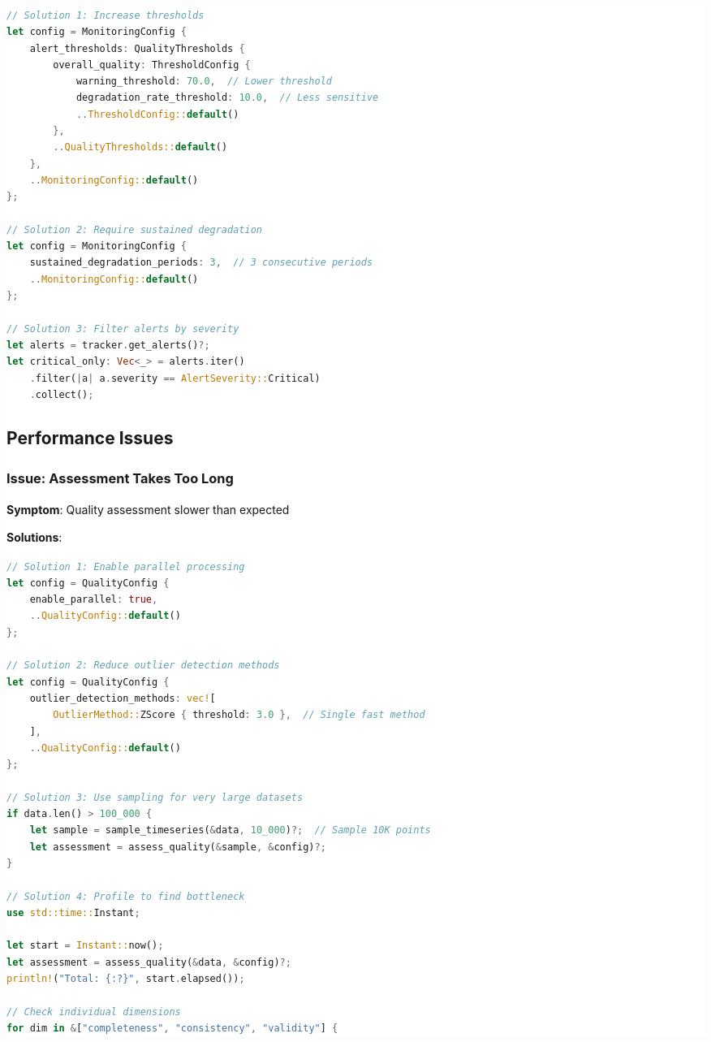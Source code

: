 ```rust
// Solution 1: Increase thresholds
let config = MonitoringConfig {
    alert_thresholds: QualityThresholds {
        overall_quality: ThresholdConfig {
            warning_threshold: 70.0,  // Lower threshold
            degradation_rate_threshold: 10.0,  // Less sensitive
            ..ThresholdConfig::default()
        },
        ..QualityThresholds::default()
    },
    ..MonitoringConfig::default()
};

// Solution 2: Require sustained degradation
let config = MonitoringConfig {
    sustained_degradation_periods: 3,  // 3 consecutive periods
    ..MonitoringConfig::default()
};

// Solution 3: Filter alerts by severity
let alerts = tracker.get_alerts()?;
let critical_only: Vec<_> = alerts.iter()
    .filter(|a| a.severity == AlertSeverity::Critical)
    .collect();
```

## Performance Issues

### Issue: Assessment Takes Too Long

**Symptom**: Quality assessment slower than expected

**Solutions**:

```rust
// Solution 1: Enable parallel processing
let config = QualityConfig {
    enable_parallel: true,
    ..QualityConfig::default()
};

// Solution 2: Reduce outlier detection methods
let config = QualityConfig {
    outlier_detection_methods: vec![
        OutlierMethod::ZScore { threshold: 3.0 },  // Single fast method
    ],
    ..QualityConfig::default()
};

// Solution 3: Use sampling for very large datasets
if data.len() > 100_000 {
    let sample = sample_timeseries(&data, 10_000)?;  // Sample 10K points
    let assessment = assess_quality(&sample, &config)?;
}

// Solution 4: Profile to find bottleneck
use std::time::Instant;

let start = Instant::now();
let assessment = assess_quality(&data, &config)?;
println!("Total: {:?}", start.elapsed());

// Check individual dimensions
for dim in &["completeness", "consistency", "validity"] {
```